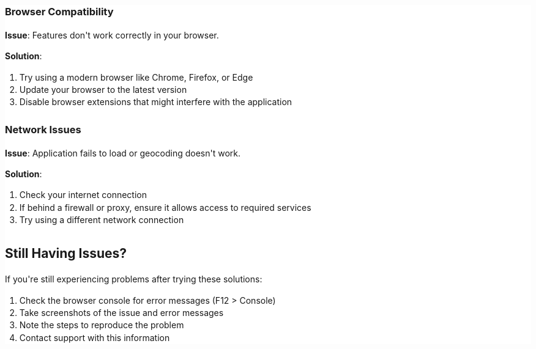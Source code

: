 ### Browser Compatibility

**Issue**: Features don't work correctly in your browser.

**Solution**:
1. Try using a modern browser like Chrome, Firefox, or Edge
2. Update your browser to the latest version
3. Disable browser extensions that might interfere with the application

### Network Issues

**Issue**: Application fails to load or geocoding doesn't work.

**Solution**:
1. Check your internet connection
2. If behind a firewall or proxy, ensure it allows access to required services
3. Try using a different network connection

## Still Having Issues?

If you're still experiencing problems after trying these solutions:

1. Check the browser console for error messages (F12 > Console)
2. Take screenshots of the issue and error messages
3. Note the steps to reproduce the problem
4. Contact support with this information
